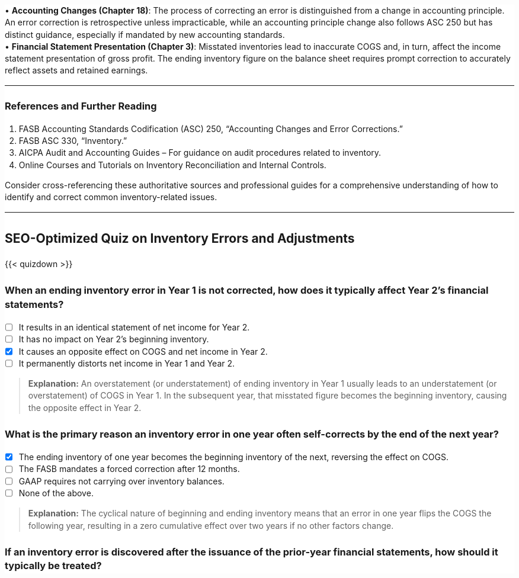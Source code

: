 • **Accounting Changes (Chapter 18)**: The process of correcting an error is distinguished from a change in accounting principle. An error correction is retrospective unless impracticable, while an accounting principle change also follows ASC 250 but has distinct guidance, especially if mandated by new accounting standards.  
• **Financial Statement Presentation (Chapter 3)**: Misstated inventories lead to inaccurate COGS and, in turn, affect the income statement presentation of gross profit. The ending inventory figure on the balance sheet requires prompt correction to accurately reflect assets and retained earnings.  

---

### References and Further Reading

1. FASB Accounting Standards Codification (ASC) 250, “Accounting Changes and Error Corrections.”  
2. FASB ASC 330, “Inventory.”  
3. AICPA Audit and Accounting Guides – For guidance on audit procedures related to inventory.  
4. Online Courses and Tutorials on Inventory Reconciliation and Internal Controls.  

Consider cross-referencing these authoritative sources and professional guides for a comprehensive understanding of how to identify and correct common inventory-related issues.

---

## SEO-Optimized Quiz on Inventory Errors and Adjustments

{{< quizdown >}}

### When an ending inventory error in Year 1 is not corrected, how does it typically affect Year 2’s financial statements?

- [ ] It results in an identical statement of net income for Year 2.  
- [ ] It has no impact on Year 2’s beginning inventory.  
- [x] It causes an opposite effect on COGS and net income in Year 2.  
- [ ] It permanently distorts net income in Year 1 and Year 2.  

> **Explanation:** An overstatement (or understatement) of ending inventory in Year 1 usually leads to an understatement (or overstatement) of COGS in Year 1. In the subsequent year, that misstated figure becomes the beginning inventory, causing the opposite effect in Year 2.

### What is the primary reason an inventory error in one year often self-corrects by the end of the next year?

- [x] The ending inventory of one year becomes the beginning inventory of the next, reversing the effect on COGS.  
- [ ] The FASB mandates a forced correction after 12 months.  
- [ ] GAAP requires not carrying over inventory balances.  
- [ ] None of the above.  

> **Explanation:** The cyclical nature of beginning and ending inventory means that an error in one year flips the COGS the following year, resulting in a zero cumulative effect over two years if no other factors change.

### If an inventory error is discovered after the issuance of the prior-year financial statements, how should it typically be treated?

